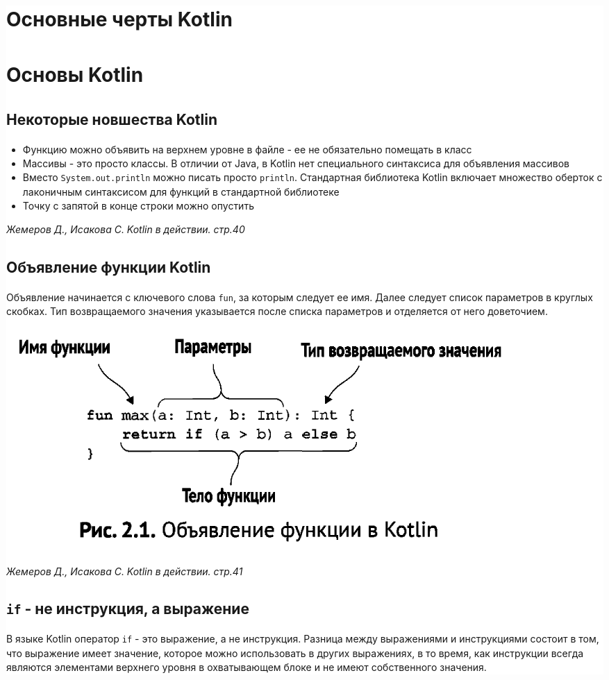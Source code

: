 # Основные черты Kotlin
# Основы Kotlin

## Некоторые новшества Kotlin

- Функцию можно объявить на верхнем уровне в файле - ее не обязательно помещать в класс
- Массивы - это просто классы.
  В отличии от Java, в Kotlin нет специального синтаксиса для объявления массивов
- Вместо `System.out.println` можно писать просто `println`.
  Стандартная библиотека Kotlin включает множество оберток с лаконичным синтаксисом для функций в стандартной библиотеке
- Точку с запятой в конце строки можно опустить

*Жемеров Д., Исакова С. Kotlin в действии. стр.40*

## Объявление функции Kotlin

Объявление начинается с ключевого слова `fun`, за которым следует ее имя.
Далее следует список параметров в круглых скобках.
Тип возвращаемого значения указывается после списка параметров и отделяется от него доветочием.

![fun_decl](img/fun_decl.png)

*Жемеров Д., Исакова С. Kotlin в действии. стр.41*

## `if` - не инструкция, а выражение

В языке Kotlin оператор `if` - это выражение, а не инструкция.
Разница между выражениями и инструкциями состоит в том, что выражение имеет значение, которое можно использовать в других выражениях, в то время, как инструкции всегда являются элементами верхнего уровня в охватывающем блоке и не имеют собственного значения.
